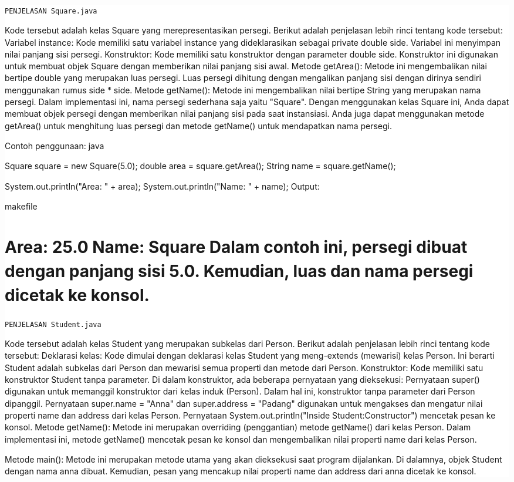     PENJELASAN Square.java
    
Kode tersebut adalah kelas Square yang merepresentasikan persegi. Berikut adalah penjelasan lebih rinci tentang kode tersebut:
Variabel instance: Kode memiliki satu variabel instance yang dideklarasikan sebagai private double side. Variabel ini menyimpan nilai panjang sisi persegi.
Konstruktor: Kode memiliki satu konstruktor dengan parameter double side. Konstruktor ini digunakan untuk membuat objek Square dengan memberikan nilai panjang sisi awal.
Metode getArea(): Metode ini mengembalikan nilai bertipe double yang merupakan luas persegi. Luas persegi dihitung dengan mengalikan panjang sisi dengan dirinya sendiri menggunakan rumus side * side.
Metode getName(): Metode ini mengembalikan nilai bertipe String yang merupakan nama persegi. Dalam implementasi ini, nama persegi sederhana saja yaitu "Square".
Dengan menggunakan kelas Square ini, Anda dapat membuat objek persegi dengan memberikan nilai panjang sisi pada saat instansiasi. Anda juga dapat menggunakan metode getArea() untuk menghitung luas persegi dan metode getName() untuk mendapatkan nama persegi.

Contoh penggunaan:
java

Square square = new Square(5.0);
double area = square.getArea();
String name = square.getName();

System.out.println("Area: " + area);
System.out.println("Name: " + name);
Output:

makefile

Area: 25.0
Name: Square
Dalam contoh ini, persegi dibuat dengan panjang sisi 5.0. Kemudian, luas dan nama persegi dicetak ke konsol.
================================================================================================================================

    PENJELASAN Student.java

Kode tersebut adalah kelas Student yang merupakan subkelas dari Person. Berikut adalah penjelasan lebih rinci tentang kode tersebut:
Deklarasi kelas: Kode dimulai dengan deklarasi kelas Student yang meng-extends (mewarisi) kelas Person. Ini berarti Student adalah subkelas dari Person dan mewarisi semua properti dan metode dari Person.
Konstruktor: Kode memiliki satu konstruktor Student tanpa parameter. Di dalam konstruktor, ada beberapa pernyataan yang dieksekusi:
Pernyataan super() digunakan untuk memanggil konstruktor dari kelas induk (Person). Dalam hal ini, konstruktor tanpa parameter dari Person dipanggil.
Pernyataan super.name = "Anna" dan super.address = "Padang" digunakan untuk mengakses dan mengatur nilai properti name dan address dari kelas Person.
Pernyataan System.out.println("Inside Student:Constructor") mencetak pesan ke konsol.
Metode getName(): Metode ini merupakan overriding (penggantian) metode getName() dari kelas Person. Dalam implementasi ini, metode getName() mencetak pesan ke konsol dan mengembalikan nilai properti name dari kelas Person.

Metode main(): Metode ini merupakan metode utama yang akan dieksekusi saat program dijalankan. Di dalamnya, objek Student dengan nama anna dibuat. Kemudian, pesan yang mencakup nilai properti name dan address dari anna dicetak ke konsol.
